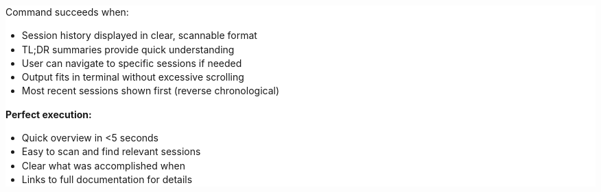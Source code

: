 Command succeeds when:
- Session history displayed in clear, scannable format
- TL;DR summaries provide quick understanding
- User can navigate to specific sessions if needed
- Output fits in terminal without excessive scrolling
- Most recent sessions shown first (reverse chronological)

**Perfect execution:**
- Quick overview in <5 seconds
- Easy to scan and find relevant sessions
- Clear what was accomplished when
- Links to full documentation for details
